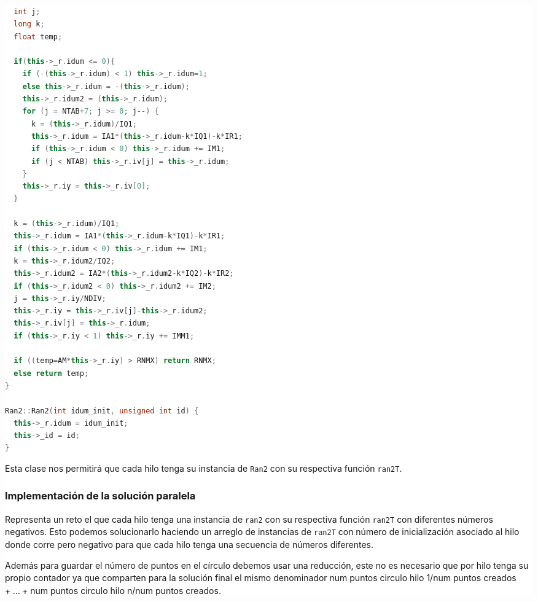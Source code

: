 ```C++
  int j;
  long k;
  float temp;

  if(this->_r.idum <= 0){
    if (-(this->_r.idum) < 1) this->_r.idum=1;
    else this->_r.idum = -(this->_r.idum);
    this->_r.idum2 = (this->_r.idum);
    for (j = NTAB+7; j >= 0; j--) {
      k = (this->_r.idum)/IQ1;
      this->_r.idum = IA1*(this->_r.idum-k*IQ1)-k*IR1;
      if (this->_r.idum < 0) this->_r.idum += IM1;
      if (j < NTAB) this->_r.iv[j] = this->_r.idum;
    }
    this->_r.iy = this->_r.iv[0];
  }

  k = (this->_r.idum)/IQ1;
  this->_r.idum = IA1*(this->_r.idum-k*IQ1)-k*IR1;
  if (this->_r.idum < 0) this->_r.idum += IM1;
  k = this->_r.idum2/IQ2;
  this->_r.idum2 = IA2*(this->_r.idum2-k*IQ2)-k*IR2;
  if (this->_r.idum2 < 0) this->_r.idum2 += IM2;
  j = this->_r.iy/NDIV;
  this->_r.iy = this->_r.iv[j]-this->_r.idum2;
  this->_r.iv[j] = this->_r.idum;
  if (this->_r.iy < 1) this->_r.iy += IMM1;

  if ((temp=AM*this->_r.iy) > RNMX) return RNMX;
  else return temp;
}

Ran2::Ran2(int idum_init, unsigned int id) {
  this->_r.idum = idum_init;
  this->_id = id;
}
```

Esta clase nos permitirá que cada hilo tenga su instancia de `Ran2` con su respectiva función `ran2T`.

### Implementación de la solución paralela

Representa un reto el que cada hilo tenga una instancia de `ran2` con su respectiva función `ran2T` con diferentes números negativos. Esto podemos solucionarlo haciendo un arreglo de instancias de `ran2T` con número de inicialización asociado al hilo donde corre pero negativo para que cada hilo tenga una secuencia de números diferentes.

Además para guardar el número de puntos en el círculo debemos usar una reducción, este no es necesario que por hilo tenga su propio contador ya que comparten para la solución final el mismo denominador $\text{num puntos circulo hilo 1}/\text{num puntos creados}+...+\text{num puntos circulo hilo n}/\text{num puntos creados}$.
